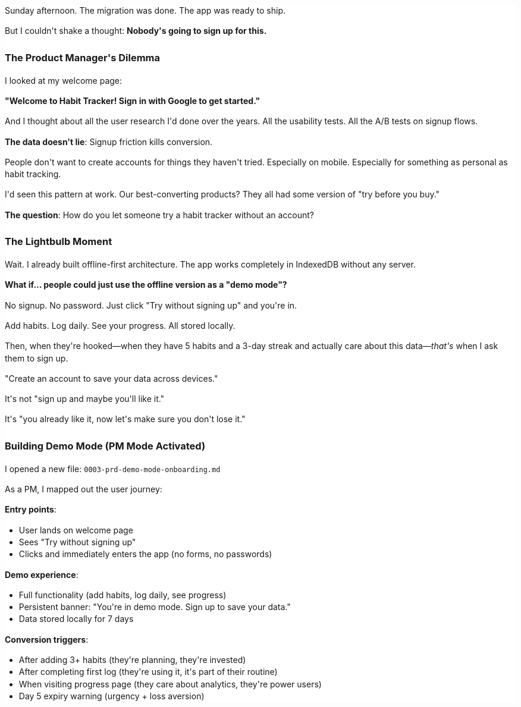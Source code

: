 Sunday afternoon. The migration was done. The app was ready to ship.

But I couldn't shake a thought: **Nobody's going to sign up for this.**

### The Product Manager's Dilemma

I looked at my welcome page:

**"Welcome to Habit Tracker! Sign in with Google to get started."**

And I thought about all the user research I'd done over the years. All the usability tests. All the A/B tests on signup flows.

**The data doesn't lie**: Signup friction kills conversion.

People don't want to create accounts for things they haven't tried. Especially on mobile. Especially for something as personal as habit tracking.

I'd seen this pattern at work. Our best-converting products? They all had some version of "try before you buy."

**The question**: How do you let someone try a habit tracker without an account?

### The Lightbulb Moment

Wait. I already built offline-first architecture. The app works completely in IndexedDB without any server.

**What if... people could just use the offline version as a "demo mode"?**

No signup. No password. Just click "Try without signing up" and you're in.

Add habits. Log daily. See your progress. All stored locally.

Then, when they're hooked—when they have 5 habits and a 3-day streak and actually care about this data—*that's* when I ask them to sign up.

"Create an account to save your data across devices."

It's not "sign up and maybe you'll like it."

It's "you already like it, now let's make sure you don't lose it."

### Building Demo Mode (PM Mode Activated)

I opened a new file: `0003-prd-demo-mode-onboarding.md`

As a PM, I mapped out the user journey:

**Entry points**:
- User lands on welcome page
- Sees "Try without signing up"
- Clicks and immediately enters the app (no forms, no passwords)

**Demo experience**:
- Full functionality (add habits, log daily, see progress)
- Persistent banner: "You're in demo mode. Sign up to save your data."
- Data stored locally for 7 days

**Conversion triggers**:
- After adding 3+ habits (they're planning, they're invested)
- After completing first log (they're using it, it's part of their routine)
- When visiting progress page (they care about analytics, they're power users)
- Day 5 expiry warning (urgency + loss aversion)
